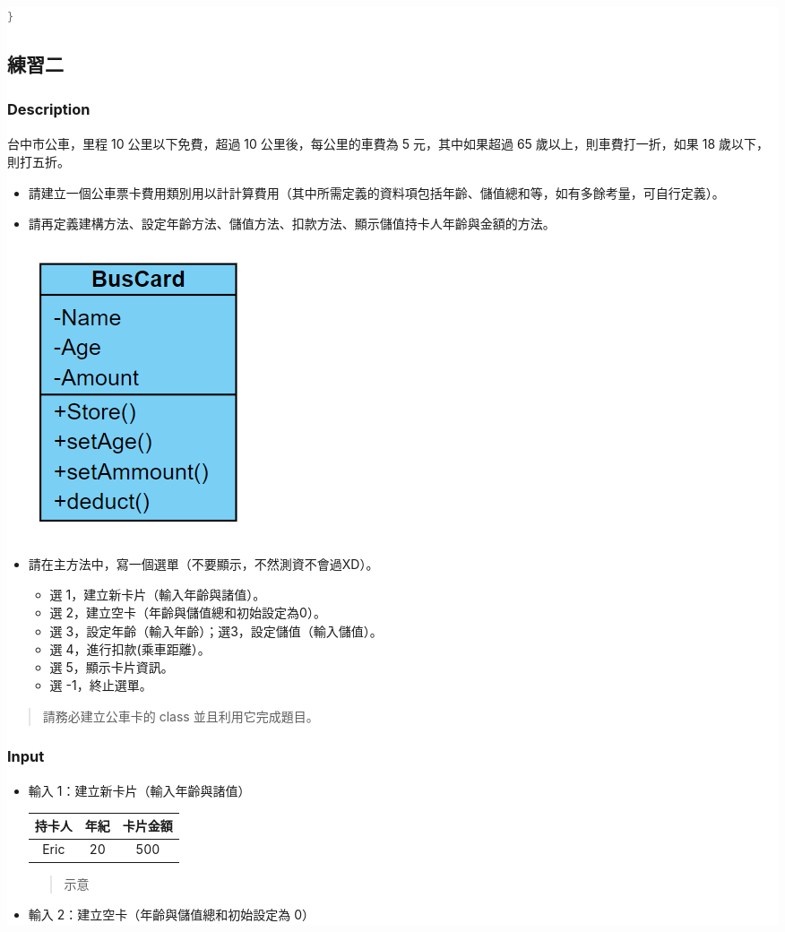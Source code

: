 ```java
}
```

## 練習二

### Description

台中市公車，里程 10 公里以下免費，超過 10 公里後，每公里的車費為 5 元，其中如果超過 65 歲以上，則車費打一折，如果 18 歲以下，則打五折。

- 請建立一個公車票卡費用類別用以計計算費用（其中所需定義的資料項包括年齡、儲值總和等，如有多餘考量，可自行定義）。

- 請再定義建構方法、設定年齡方法、儲值方法、扣款方法、顯示儲值持卡人年齡與金額的方法。
    
    ![](e1014ade16.png)

- 請在主方法中，寫一個選單（不要顯示，不然測資不會過XD）。

    - 選 1，建立新卡片（輸入年齡與諸值）。
    - 選 2，建立空卡（年齡與儲值總和初始設定為0）。
    - 選 3，設定年齡（輸入年齡）；選3，設定儲值（輸入儲值）。
    - 選 4，進行扣款(乘車距離）。
    - 選 5，顯示卡片資訊。
    - 選 -1，終止選單。

> 請務必建立公車卡的 class 並且利用它完成題目。

### Input
- 輸入 1：建立新卡片（輸入年齡與諸值）

    | 持卡人 | 年紀 | 卡片金額 |
    |:--------:|:--------:|:----:|
    |  Eric  |   20   | 500  |
    > 示意

- 輸入 2：建立空卡（年齡與儲值總和初始設定為 0）
